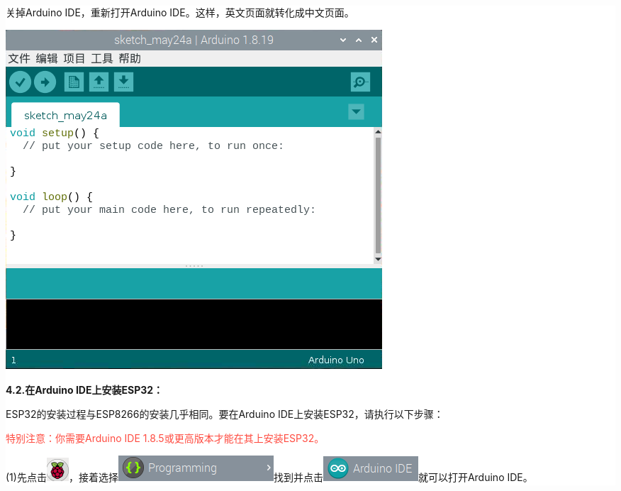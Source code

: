 关掉Arduino IDE，重新打开Arduino IDE。这样，英文页面就转化成中文页面。

![图片不存在](./Arduino/media/f77b916693f4ea2ee2c7e490f7ac9684.png)

**4.2.在Arduino IDE上安装ESP32：**

ESP32的安装过程与ESP8266的安装几乎相同。要在Arduino IDE上安装ESP32，请执行以下步骤：

<span style="color: rgb(255, 76, 65);">特别注意：你需要Arduino IDE 1.8.5或更高版本才能在其上安装ESP32。</span>

(1)先点击![图片不存在](./Arduino/media/eb19c7eabe6542730b645d8a15ed01d7.png)，接着选择![图片不存在](./Arduino/media/9d9db5e21ce4757606b0dc7a02b323af.png)找到并点击![图片不存在](./Arduino/media/24149e1015eccae206ed63d1d507a645.png)就可以打开Arduino IDE。
